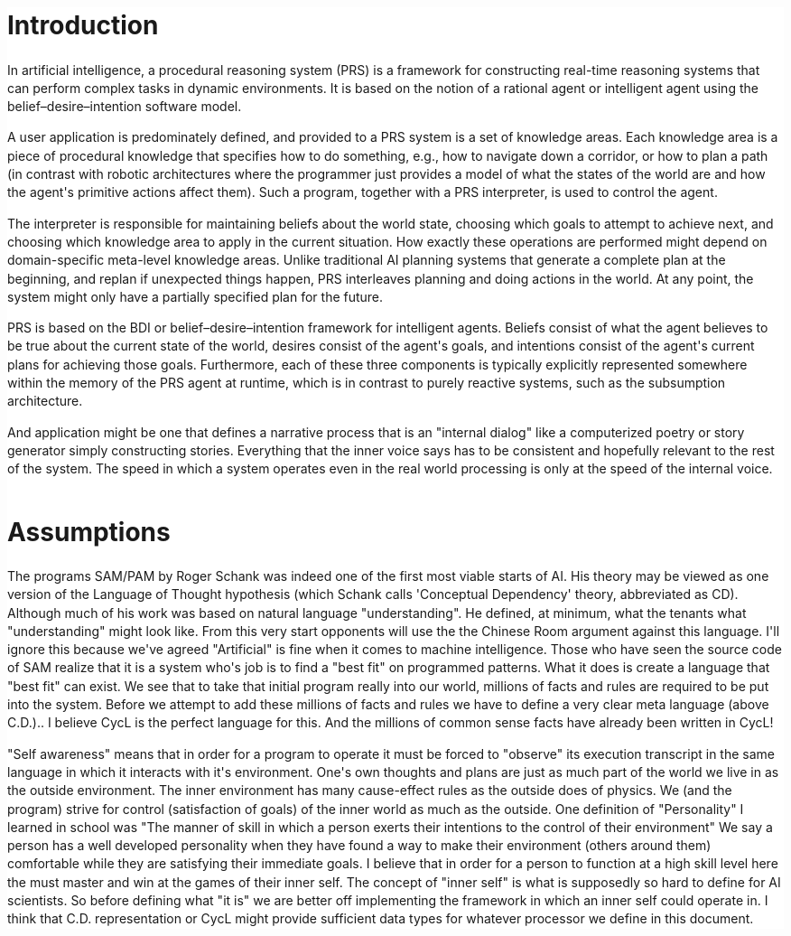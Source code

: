 # Introduction #

In artificial intelligence, a procedural reasoning system (PRS) is a framework for constructing real-time reasoning systems that can perform complex tasks in dynamic environments. It is based on the notion of a rational agent or intelligent agent using the belief–desire–intention software model.

A user application is predominately defined, and provided to a PRS system is a set of knowledge areas. Each knowledge area is a piece of procedural knowledge that specifies how to do something, e.g., how to navigate down a corridor, or how to plan a path (in contrast with robotic architectures where the programmer just provides a model of what the states of the world are and how the agent's primitive actions affect them). Such a program, together with a PRS interpreter, is used to control the agent.

The interpreter is responsible for maintaining beliefs about the world state, choosing which goals to attempt to achieve next, and choosing which knowledge area to apply in the current situation. How exactly these operations are performed might depend on domain-specific meta-level knowledge areas. Unlike traditional AI planning systems that generate a complete plan at the beginning, and replan if unexpected things happen, PRS interleaves planning and doing actions in the world. At any point, the system might only have a partially specified plan for the future.

PRS is based on the BDI or belief–desire–intention framework for intelligent agents. Beliefs consist of what the agent believes to be true about the current state of the world, desires consist of the agent's goals, and intentions consist of the agent's current plans for achieving those goals. Furthermore, each of these three components is typically explicitly represented somewhere within the memory of the PRS agent at runtime, which is in contrast to purely reactive systems, such as the subsumption architecture.

And application might be one that defines a narrative process that is an "internal dialog" like a computerized poetry or story generator simply constructing stories. Everything that the inner voice says has to be consistent and hopefully relevant to the rest of the system. The speed in which a system operates even in the real world processing is only at the speed of the internal voice.

# Assumptions #

The programs SAM/PAM by Roger Schank was indeed one of the first most viable starts of AI.  His theory may be viewed as one version of the Language of Thought hypothesis (which Schank calls 'Conceptual Dependency' theory, abbreviated as CD). Although much of his work was based on natural language "understanding".  He defined, at minimum, what the tenants what "understanding" might look like.  From this very start opponents will use the the Chinese Room argument against this language.  I'll ignore this because we've agreed "Artificial" is fine when it comes to machine intelligence. Those who have seen the source code of SAM realize that it is a system who's job is to find a "best fit" on programmed patterns.   What it does is create a language that "best fit" can exist.  We see that to take that initial program really into our world, millions of facts and rules are required to be put into the system.  Before we attempt to add these millions of facts and rules we have to define a very clear meta language (above C.D.).. I believe CycL is the perfect language for this.   And the millions of common sense facts have already been written in CycL!

"Self awareness" means that in order for a program to operate it must be forced to "observe" its execution transcript in the same language in which it interacts with it's environment.  One's own thoughts and plans are just as much part of the world we live in as the outside environment.  The inner environment has many cause-effect rules as the outside does of physics.  We (and the program) strive for control (satisfaction of goals) of the inner world as much as the outside. One definition of "Personality" I learned in school was "The manner of skill in which a person exerts their intentions to the control of their environment" We say a person has a well developed personality when they have found a way to make their environment (others around them) comfortable while they are satisfying their immediate goals.  I believe that in order for a person to function at a high skill level here the must master and win at the games of their inner self.   The concept of "inner self" is what is supposedly so hard to define for AI scientists.  So before defining what "it is" we are better off implementing the framework in which an inner self could operate in.  I think that C.D. representation or CycL might provide sufficient data types for whatever processor we define in this document.
